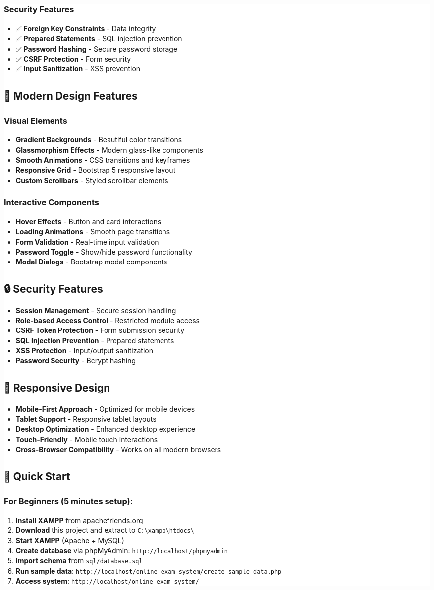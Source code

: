 ### **Security Features**
- ✅ **Foreign Key Constraints** - Data integrity
- ✅ **Prepared Statements** - SQL injection prevention
- ✅ **Password Hashing** - Secure password storage
- ✅ **CSRF Protection** - Form security
- ✅ **Input Sanitization** - XSS prevention

## 🎨 **Modern Design Features**

### **Visual Elements**
- **Gradient Backgrounds** - Beautiful color transitions
- **Glassmorphism Effects** - Modern glass-like components
- **Smooth Animations** - CSS transitions and keyframes
- **Responsive Grid** - Bootstrap 5 responsive layout
- **Custom Scrollbars** - Styled scrollbar elements

### **Interactive Components**
- **Hover Effects** - Button and card interactions
- **Loading Animations** - Smooth page transitions
- **Form Validation** - Real-time input validation
- **Password Toggle** - Show/hide password functionality
- **Modal Dialogs** - Bootstrap modal components

## 🔒 **Security Features**

- **Session Management** - Secure session handling
- **Role-based Access Control** - Restricted module access
- **CSRF Token Protection** - Form submission security
- **SQL Injection Prevention** - Prepared statements
- **XSS Protection** - Input/output sanitization
- **Password Security** - Bcrypt hashing

## 📱 **Responsive Design**

- **Mobile-First Approach** - Optimized for mobile devices
- **Tablet Support** - Responsive tablet layouts
- **Desktop Optimization** - Enhanced desktop experience
- **Touch-Friendly** - Mobile touch interactions
- **Cross-Browser Compatibility** - Works on all modern browsers

## 🚀 **Quick Start**

### **For Beginners (5 minutes setup):**
1. **Install XAMPP** from [apachefriends.org](https://www.apachefriends.org/download.html)
2. **Download** this project and extract to `C:\xampp\htdocs\`
3. **Start XAMPP** (Apache + MySQL)
4. **Create database** via phpMyAdmin: `http://localhost/phpmyadmin`
5. **Import schema** from `sql/database.sql`
6. **Run sample data**: `http://localhost/online_exam_system/create_sample_data.php`
7. **Access system**: `http://localhost/online_exam_system/`
